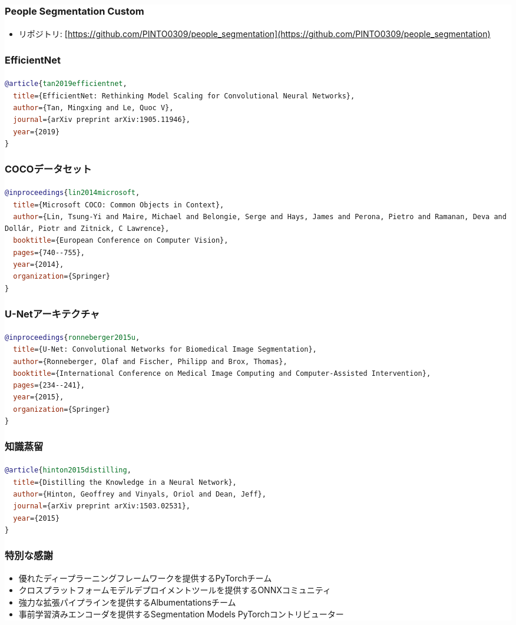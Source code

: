 ### People Segmentation Custom
- リポジトリ: [https://github.com/PINTO0309/people_segmentation](https://github.com/PINTO0309/people_segmentation)

### EfficientNet
```bibtex
@article{tan2019efficientnet,
  title={EfficientNet: Rethinking Model Scaling for Convolutional Neural Networks},
  author={Tan, Mingxing and Le, Quoc V},
  journal={arXiv preprint arXiv:1905.11946},
  year={2019}
}
```

### COCOデータセット
```bibtex
@inproceedings{lin2014microsoft,
  title={Microsoft COCO: Common Objects in Context},
  author={Lin, Tsung-Yi and Maire, Michael and Belongie, Serge and Hays, James and Perona, Pietro and Ramanan, Deva and Dollár, Piotr and Zitnick, C Lawrence},
  booktitle={European Conference on Computer Vision},
  pages={740--755},
  year={2014},
  organization={Springer}
}
```

### U-Netアーキテクチャ
```bibtex
@inproceedings{ronneberger2015u,
  title={U-Net: Convolutional Networks for Biomedical Image Segmentation},
  author={Ronneberger, Olaf and Fischer, Philipp and Brox, Thomas},
  booktitle={International Conference on Medical Image Computing and Computer-Assisted Intervention},
  pages={234--241},
  year={2015},
  organization={Springer}
}
```

### 知識蒸留
```bibtex
@article{hinton2015distilling,
  title={Distilling the Knowledge in a Neural Network},
  author={Hinton, Geoffrey and Vinyals, Oriol and Dean, Jeff},
  journal={arXiv preprint arXiv:1503.02531},
  year={2015}
}
```

### 特別な感謝
- 優れたディープラーニングフレームワークを提供するPyTorchチーム
- クロスプラットフォームモデルデプロイメントツールを提供するONNXコミュニティ
- 強力な拡張パイプラインを提供するAlbumentationsチーム
- 事前学習済みエンコーダを提供するSegmentation Models PyTorchコントリビューター
